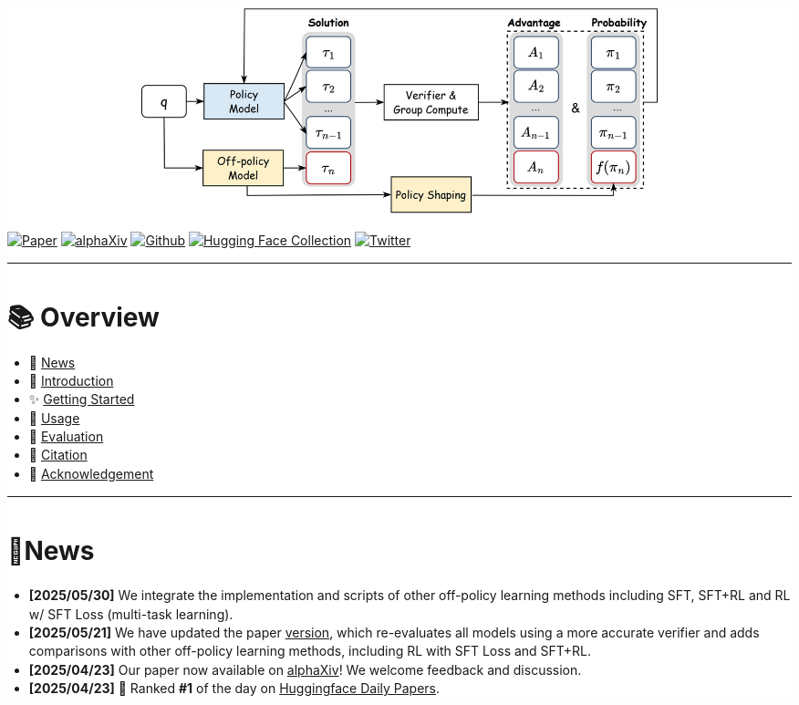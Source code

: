 <div align="center">
  <img src="./figures/luffy_intro_new.jpg" alt="overview" style="width: 66%; height: auto;">
</div>


[![Paper](https://img.shields.io/badge/paper-A42C25?style=for-the-badge&logo=arxiv&logoColor=white)](http://arxiv.org/abs/2504.14945) [![alphaXiv](https://img.shields.io/badge/discussion-A42C25?style=for-the-badge&logo=arxiv&logoColor=white&color=blue
)](https://www.alphaxiv.org/abs/2504.14945) [![Github](https://img.shields.io/badge/LUFFY-000000?style=for-the-badge&logo=github&logoColor=000&logoColor=white)](https://github.com/ElliottYan/LUFFY)   [![Hugging Face Collection](https://img.shields.io/badge/LUFFY_Collection-fcd022?style=for-the-badge&logo=huggingface&logoColor=000)](https://huggingface.co/collections/Elliott/luffy-rl-6804e1f5d1ebe66ba8ac92f4) [![Twitter](https://img.shields.io/badge/Twitter-%23000000.svg?style=for-the-badge&logo=twitter&logoColor=white)](https://x.com/yafuly/status/1914559433549676962)





</div>

---

# 📚 Overview
- 🎉 [News](#news)  
- 📖 [Introduction](#introduction)  
- ✨ [Getting Started](#getting-started)  
- 🔧 [Usage](#usage)  
- 📃 [Evaluation](#evaluation)  
- 🎈 [Citation](#citation)  
- 🌻 [Acknowledgement](#acknowledgement)  



---


# 🎉News
- **[2025/05/30]** We integrate the implementation and scripts of other off-policy learning methods including SFT, SFT+RL and RL w/ SFT Loss (multi-task learning).
- **[2025/05/21]** We have updated the paper [version](https://arxiv.org/abs/2504.14945), which re-evaluates all models using a more accurate verifier and adds comparisons with other off-policy learning methods, including RL with SFT Loss and SFT+RL.
- **[2025/04/23]** Our paper now available on [alphaXiv](https://www.alphaxiv.org/abs/2504.14945)! We welcome feedback and discussion.
- **[2025/04/23]** 🎉 Ranked **#1** of the day on [Huggingface Daily Papers](https://huggingface.co/papers/2504.14945).
